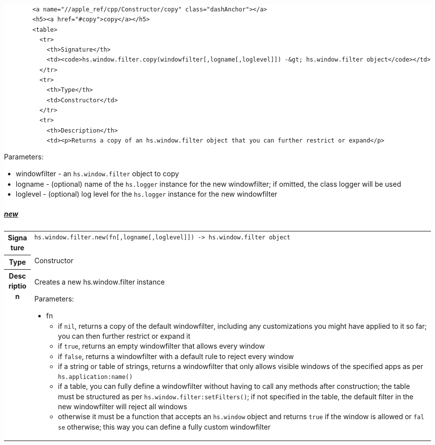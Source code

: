             <a name="//apple_ref/cpp/Constructor/copy" class="dashAnchor"></a>
            <h5><a href="#copy">copy</a></h5>
            <table>
              <tr>
                <th>Signature</th>
                <td><code>hs.window.filter.copy(windowfilter[,logname[,loglevel]]) -&gt; hs.window.filter object</code></td>
              </tr>
              <tr>
                <th>Type</th>
                <td>Constructor</td>
              </tr>
              <tr>
                <th>Description</th>
                <td><p>Returns a copy of an hs.window.filter object that you can further restrict or expand</p>
<p>Parameters:</p>
<ul>
<li>windowfilter - an <code>hs.window.filter</code> object to copy</li>
<li>logname - (optional) name of the <code>hs.logger</code> instance for the new windowfilter; if omitted, the class logger will be used</li>
<li>loglevel - (optional) log level for the <code>hs.logger</code> instance for the new windowfilter</li>
</ul>
</td>
              </tr>
            </table>
          </section>
          <section id="new">
            <a name="//apple_ref/cpp/Constructor/new" class="dashAnchor"></a>
            <h5><a href="#new">new</a></h5>
            <table>
              <tr>
                <th>Signature</th>
                <td><code>hs.window.filter.new(fn[,logname[,loglevel]]) -&gt; hs.window.filter object</code></td>
              </tr>
              <tr>
                <th>Type</th>
                <td>Constructor</td>
              </tr>
              <tr>
                <th>Description</th>
                <td><p>Creates a new hs.window.filter instance</p>
<p>Parameters:</p>
<ul>
<li>fn<ul>
<li>if <code>nil</code>, returns a copy of the default windowfilter, including any customizations you might have applied to it
so far; you can then further restrict or expand it</li>
<li>if <code>true</code>, returns an empty windowfilter that allows every window</li>
<li>if <code>false</code>, returns a windowfilter with a default rule to reject every window</li>
<li>if a string or table of strings, returns a windowfilter that only allows visible windows of the specified apps
as per <code>hs.application:name()</code></li>
<li>if a table, you can fully define a windowfilter without having to call any methods after construction; the
table must be structured as per <code>hs.window.filter:setFilters()</code>; if not specified in the table, the
default filter in the new windowfilter will reject all windows</li>
<li>otherwise it must be a function that accepts an <code>hs.window</code> object and returns <code>true</code> if the window is allowed
or <code>false</code> otherwise; this way you can define a fully custom windowfilter</li>
</ul>
</li>